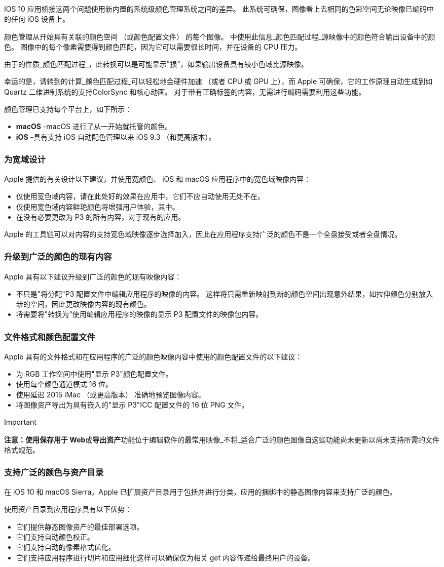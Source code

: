 IOS 10 应用桥接这两个问题使用新内置的系统级颜色管理系统之间的差异。 此系统可确保，图像看上去相同的色彩空间无论映像已编码中的任何 iOS 设备上。

颜色管理从开始具有关联的颜色空间 （或颜色配置文件） 的每个图像。 中使用此信息_颜色匹配过程_源映像中的颜色符合输出设备中的颜色。 图像中的每个像素需要得到颜色匹配，因为它可以需要很长时间，并在设备的 CPU 压力。

由于的性质_颜色匹配过程_，此转换可以是可能显示"损"，如果输出设备具有较小色域比源映像。

幸运的是，请转到的计算_颜色匹配过程_可以轻松地会硬件加速 （或者 CPU 或 GPU 上），而 Apple 可确保，它的工作原理自动生成到如 Quartz 二维进制系统的支持ColorSync 和核心动画。 对于带有正确标签的内容，无需进行编码需要利用这些功能。

颜色管理已支持每个平台上，如下所示：

- **macOS** -macOS 进行了从一开始就托管的颜色。
- **iOS** -具有支持 iOS 自动配色管理以来 iOS 9.3 （和更高版本）。

### <a name="designing-for-wide-gamut"></a>为宽域设计

Apple 提供的有关设计以下建议，并使用宽颜色、 iOS 和 macOS 应用程序中的宽色域映像内容：

- 仅使用宽色域内容，请在此处好的效果在应用中，它们不应自动使用无处不在。
- 仅使用宽色域内容鲜艳颜色将增强用户体验，其中。
- 在没有必要更改为 P3 的所有内容，对于现有的应用。

Apple 的工具链可以对内容的支持宽色域映像逐步选择加入，因此在应用程序支持广泛的颜色不是一个全盘接受或者全盘情况。

### <a name="upgrading-existing-content-to-wide-color"></a>升级到广泛的颜色的现有内容

Apple 具有以下建议升级到广泛的颜色的现有映像内容：

- 不只是"将分配"P3 配置文件中编辑应用程序的映像的内容。 这样将只需重新映射到新的颜色空间出现意外结果，如拉伸颜色分别放入新的空间，因此更改映像内容的现有颜色。
- 将需要将"转换为"使用编辑应用程序的映像的显示 P3 配置文件的映像包内容。

### <a name="file-formats-and-color-profiles"></a>文件格式和颜色配置文件

Apple 具有的文件格式和在应用程序的广泛的颜色映像内容中使用的颜色配置文件的以下建议：

- 为 RGB 工作空间中使用"显示 P3"颜色配置文件。
- 使用每个颜色通道模式 16 位。
- 使用延迟 2015 iMac （或更高版本） 准确地预览图像内容。
- 将图像资产导出为具有嵌入的"显示 P3"ICC 配置文件的 16 位 PNG 文件。

> [!IMPORTANT]
> **注意：**使用**保存用于 Web**或**导出资产**功能位于编辑软件的最常用映像_不将_适合广泛的颜色图像自这些功能尚未更新以尚未支持所需的文件格式规范。

### <a name="supporting-wide-color-with-asset-catalogs"></a>支持广泛的颜色与资产目录

在 iOS 10 和 macOS Sierra，Apple 已扩展资产目录用于包括并进行分类，应用的捆绑中的静态图像内容来支持广泛的颜色。

使用资产目录到应用程序具有以下优势：

- 它们提供静态图像资产的最佳部署选项。
- 它们支持自动颜色校正。
- 它们支持自动的像素格式优化。
- 它们支持应用程序进行切片和应用细化这样可以确保仅为相关 get 内容传递给最终用户的设备。
